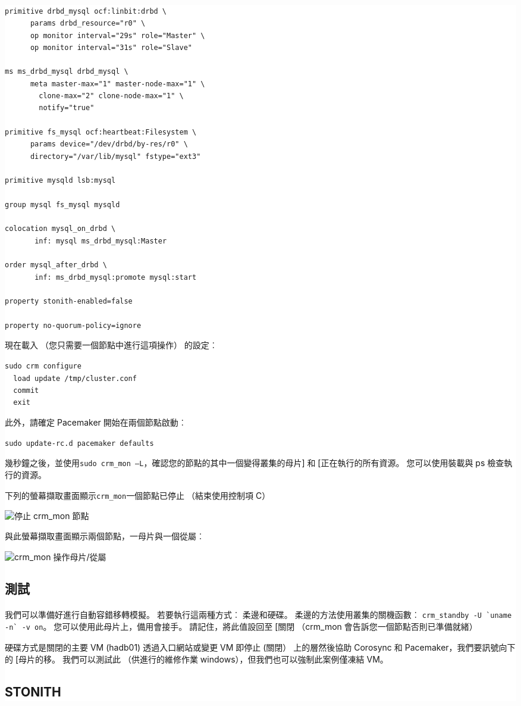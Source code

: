     primitive drbd_mysql ocf:linbit:drbd \
          params drbd_resource="r0" \
          op monitor interval="29s" role="Master" \
          op monitor interval="31s" role="Slave"

    ms ms_drbd_mysql drbd_mysql \
          meta master-max="1" master-node-max="1" \
            clone-max="2" clone-node-max="1" \
            notify="true"

    primitive fs_mysql ocf:heartbeat:Filesystem \
          params device="/dev/drbd/by-res/r0" \
          directory="/var/lib/mysql" fstype="ext3"

    primitive mysqld lsb:mysql

    group mysql fs_mysql mysqld

    colocation mysql_on_drbd \
           inf: mysql ms_drbd_mysql:Master

    order mysql_after_drbd \
           inf: ms_drbd_mysql:promote mysql:start

    property stonith-enabled=false

    property no-quorum-policy=ignore

現在載入 （您只需要一個節點中進行這項操作） 的設定︰

    sudo crm configure
      load update /tmp/cluster.conf
      commit
      exit

此外，請確定 Pacemaker 開始在兩個節點啟動︰

    sudo update-rc.d pacemaker defaults

幾秒鐘之後，並使用`sudo crm_mon –L`，確認您的節點的其中一個變得叢集的母片] 和 [正在執行的所有資源。 您可以使用裝載與 ps 檢查執行的資源。

下列的螢幕擷取畫面顯示`crm_mon`一個節點已停止 （結束使用控制項 C）

![停止 crm_mon 節點](media/virtual-machines-linux-classic-mysql-cluster/image002.png)

與此螢幕擷取畫面顯示兩個節點，一母片與一個從屬︰

![crm_mon 操作母片/從屬](media/virtual-machines-linux-classic-mysql-cluster/image003.png)

## <a name="testing"></a>測試

我們可以準備好進行自動容錯移轉模擬。 若要執行這兩種方式︰ 柔邊和硬碟。 柔邊的方法使用叢集的關機函數︰ ``crm_standby -U `uname -n` -v on``。 您可以使用此母片上，備用會接手。 請記住，將此值設回至 [關閉 （crm_mon 會告訴您一個節點否則已準備就緒）

硬碟方式是關閉的主要 VM (hadb01) 透過入口網站或變更 VM 即停止 (關閉） 上的層然後協助 Corosync 和 Pacemaker，我們要訊號向下的 [母片的移。 我們可以測試此 （供進行的維修作業 windows），但我們也可以強制此案例僅凍結 VM。

## <a name="stonith"></a>STONITH
